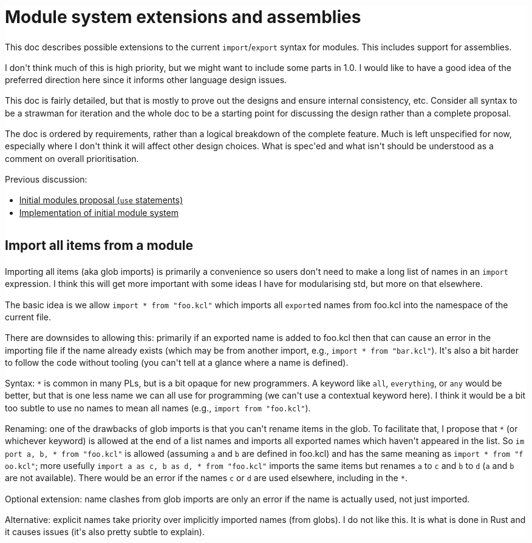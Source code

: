 # Module system extensions and assemblies

This doc describes possible extensions to the current `import`/`export` syntax for modules. This includes support for assemblies.

I don't think much of this is high priority, but we might want to include some parts in 1.0. I would like to have a good idea of the preferred direction here since it informs other language design issues.

This doc is fairly detailed, but that is mostly to prove out the designs and ensure internal consistency, etc. Consider all syntax to be a strawman for iteration and the whole doc to be a starting point for discussing the design rather than a complete proposal.

The doc is ordered by requirements, rather than a logical breakdown of the complete feature. Much is left unspecified for now, especially where I don't think it will affect other design choices. What is spec'ed and what isn't should be understood as a comment on overall prioritisation.

Previous discussion:

- [Initial modules proposal (`use` statements)](https://github.com/KittyCAD/modeling-app/issues/4080)
- [Implementation of initial module system](https://github.com/KittyCAD/modeling-app/pull/4149)

## Import all items from a module

Importing all items (aka glob imports) is primarily a convenience so users don't need to make a long list of names in an `import` expression. I think this will get more important with some ideas I have for modularising std, but more on that elsewhere.

The basic idea is we allow `import * from "foo.kcl"` which imports all `export`ed names from foo.kcl into the namespace of the current file.

There are downsides to allowing this: primarily if an exported name is added to foo.kcl then that can cause an error in the importing file if the name already exists (which may be from another import, e.g., `import * from "bar.kcl"`). It's also a bit harder to follow the code without tooling (you can't tell at a glance where a name is defined).

Syntax: `*` is common in many PLs, but is a bit opaque for new programmers. A keyword like `all`, `everything`, or `any` would be better, but that is one less name we can all use for programming (we can't use a contextual keyword here). I think it would be a bit too subtle to use no names to mean all names (e.g., `import from "foo.kcl"`).

Renaming: one of the drawbacks of glob imports is that you can't rename items in the glob. To facilitate that, I propose that `*` (or whichever keyword) is allowed at the end of a list names and imports all exported names which haven't appeared in the list. So `import a, b, * from "foo.kcl"` is allowed (assuming `a` and `b` are defined in foo.kcl) and has the same meaning as `import * from "foo.kcl"`; more usefully `import a as c, b as d, * from "foo.kcl"` imports the same items but renames `a` to `c` and `b` to `d` (`a` and `b` are not available). There would be an error if the names `c` or `d` are used elsewhere, including in the `*`.

Optional extension: name clashes from glob imports are only an error if the name is actually used, not just imported.

Alternative: explicit names take priority over implicitly imported names (from globs). I do not like this. It is what is done in Rust and it causes issues (it's also pretty subtle to explain).
